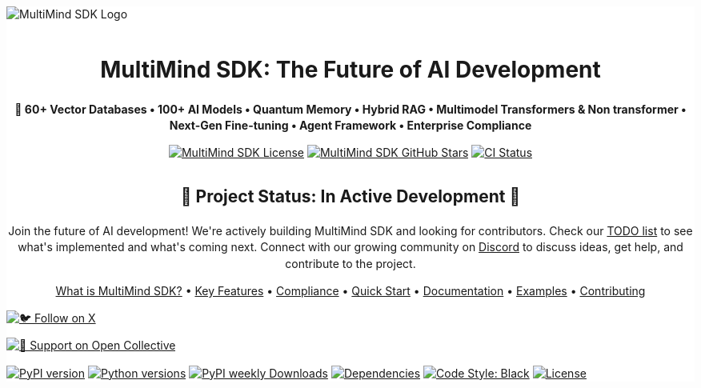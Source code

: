 


![MultiMind SDK Logo](https://raw.githubusercontent.com/multimindlab/multimind-sdk/develop/assets/Logo-with-name-final2.png)

<h1 align="center">MultiMind SDK: The Future of AI Development</h1>

<p align="center">
  <strong>🚀 60+ Vector Databases • 100+ AI Models • Quantum Memory • Hybrid RAG • Multimodel Transformers & Non transformer • Next-Gen Fine-tuning • Agent Framework • Enterprise Compliance </strong>
</p>

<p align="center">
  <a href="https://github.com/multimind-dev/multimind-sdk/blob/main/LICENSE"><img src="https://img.shields.io/github/license/multimind-dev/multimind-sdk.svg" alt="MultiMind SDK License"></a>
  <a href="https://github.com/multimind-dev/multimind-sdk/stargazers"><img src="https://img.shields.io/github/stars/multimind-dev/multimind-sdk.svg" alt="MultiMind SDK GitHub Stars"></a>
  <a href="https://github.com/multimind-dev/multimind-sdk/actions"><img src="https://img.shields.io/github/actions/workflow/status/multimind-dev/multimind-sdk/ci.yml" alt="CI Status"></a>
</p>

<div align="center">
  <h2>🚧 Project Status: In Active Development 🚧</h2>
  <p>Join the future of AI development! We're actively building MultiMind SDK and looking for contributors. Check our <a href="docs/TODO.md">TODO list</a> to see what's implemented and what's coming next. Connect with our growing community on <a href="https://discord.gg/K64U65je7h" aria-label="Join MultiMind SDK Discord Community">Discord</a> to discuss ideas, get help, and contribute to the project.</p>
</div>

<p align="center">
  <a href="#what-is-multimind-sdk">What is MultiMind SDK?</a> •
  <a href="#key-features">Key Features</a> •
  <a href="#compliance">Compliance</a> •
  <a href="#quick-start">Quick Start</a> •
  <a href="#documentation">Documentation</a> •
  <a href="#examples">Examples</a> •
  <a href="#contributing">Contributing</a>
</p>

[![🐦 Follow on X](https://img.shields.io/twitter/follow/multimindsdk?label=%F0%9F%90%A6%20Follow%20on%20X&style=for-the-badge&logo=x&logoColor=white)](https://x.com/multimindsdk)

[![💖 Support on Open Collective](https://img.shields.io/opencollective/all/multimind-sdk?label=%F0%9F%92%96%20Support%20on%20Open%20Collective&style=for-the-badge&logo=opencollective&logoColor=white)](https://opencollective.com/multimind-sdk)


[![PyPI version](https://img.shields.io/pypi/v/multimind-sdk.svg)](https://pypi.org/project/multimind-sdk/)
[![Python versions](https://img.shields.io/pypi/pyversions/multimind-sdk.svg)](https://pypi.org/project/multimind-sdk/)
[![PyPI weekly Downloads](https://static.pepy.tech/badge/multimind-sdk/week)](https://pepy.tech/projects/multimind-sdk)
[![Dependencies](https://img.shields.io/librariesio/release/pypi/multimind-sdk)](https://libraries.io/pypi/multimind-sdk)
[![Code Style: Black](https://img.shields.io/badge/code%20style-black-000000.svg)](https://github.com/psf/black)
[![License](https://img.shields.io/badge/license-Apache%202.0-blue.svg)](https://github.com/multimindlab/multimind-sdk/blob/develop/LICENSE)
